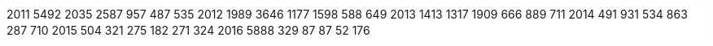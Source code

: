   </tr>
  <tr>
   <td style="text-align:left;"> 2011 </td>
   <td style="text-align:right;"> 5492 </td>
   <td style="text-align:right;"> 2035 </td>
   <td style="text-align:right;"> 2587 </td>
   <td style="text-align:right;"> 957 </td>
   <td style="text-align:right;"> 487 </td>
   <td style="text-align:right;"> 535 </td>
  </tr>
  <tr>
   <td style="text-align:left;"> 2012 </td>
   <td style="text-align:right;"> 1989 </td>
   <td style="text-align:right;"> 3646 </td>
   <td style="text-align:right;"> 1177 </td>
   <td style="text-align:right;"> 1598 </td>
   <td style="text-align:right;"> 588 </td>
   <td style="text-align:right;"> 649 </td>
  </tr>
  <tr>
   <td style="text-align:left;"> 2013 </td>
   <td style="text-align:right;"> 1413 </td>
   <td style="text-align:right;"> 1317 </td>
   <td style="text-align:right;"> 1909 </td>
   <td style="text-align:right;"> 666 </td>
   <td style="text-align:right;"> 889 </td>
   <td style="text-align:right;"> 711 </td>
  </tr>
  <tr>
   <td style="text-align:left;"> 2014 </td>
   <td style="text-align:right;"> 491 </td>
   <td style="text-align:right;"> 931 </td>
   <td style="text-align:right;"> 534 </td>
   <td style="text-align:right;"> 863 </td>
   <td style="text-align:right;"> 287 </td>
   <td style="text-align:right;"> 710 </td>
  </tr>
  <tr>
   <td style="text-align:left;"> 2015 </td>
   <td style="text-align:right;"> 504 </td>
   <td style="text-align:right;"> 321 </td>
   <td style="text-align:right;"> 275 </td>
   <td style="text-align:right;"> 182 </td>
   <td style="text-align:right;"> 271 </td>
   <td style="text-align:right;"> 324 </td>
  </tr>
  <tr>
   <td style="text-align:left;"> 2016 </td>
   <td style="text-align:right;"> 5888 </td>
   <td style="text-align:right;"> 329 </td>
   <td style="text-align:right;"> 87 </td>
   <td style="text-align:right;"> 87 </td>
   <td style="text-align:right;"> 52 </td>
   <td style="text-align:right;"> 176 </td>
  </tr>
</tbody>
</table>
